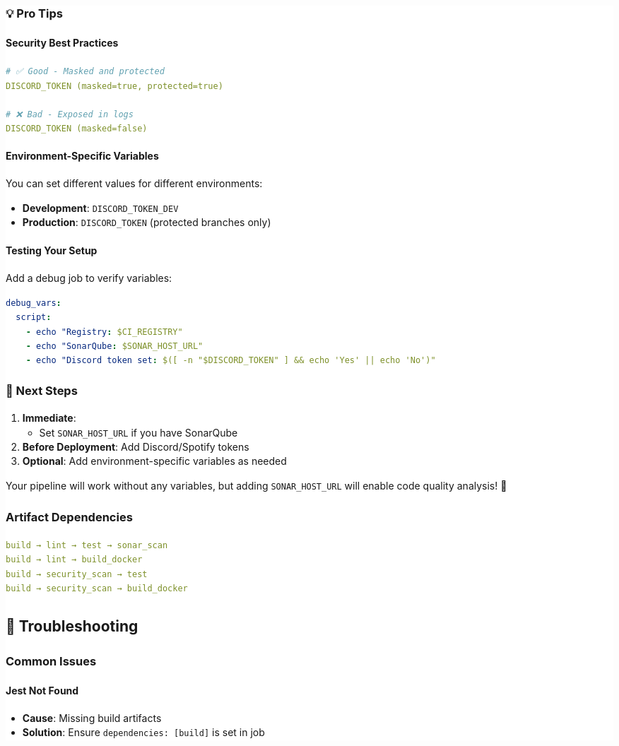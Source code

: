 ### 💡 Pro Tips

#### **Security Best Practices**
```yaml
# ✅ Good - Masked and protected
DISCORD_TOKEN (masked=true, protected=true)

# ❌ Bad - Exposed in logs  
DISCORD_TOKEN (masked=false)
```

#### **Environment-Specific Variables**
You can set different values for different environments:
- **Development**: `DISCORD_TOKEN_DEV`
- **Production**: `DISCORD_TOKEN` (protected branches only)

#### **Testing Your Setup**
Add a debug job to verify variables:
```yaml
debug_vars:
  script:
    - echo "Registry: $CI_REGISTRY"
    - echo "SonarQube: $SONAR_HOST_URL"
    - echo "Discord token set: $([ -n "$DISCORD_TOKEN" ] && echo 'Yes' || echo 'No')"
```

### 🎯 Next Steps

1. **Immediate**: 
   - Set `SONAR_HOST_URL` if you have SonarQube
2. **Before Deployment**: Add Discord/Spotify tokens
3. **Optional**: Add environment-specific variables as needed

Your pipeline will work without any variables, but adding `SONAR_HOST_URL` will enable code quality analysis! 🚀

### Artifact Dependencies
```yaml
build → lint → test → sonar_scan
build → lint → build_docker
build → security_scan → test
build → security_scan → build_docker
```

## 🚨 Troubleshooting

### Common Issues

#### Jest Not Found
- **Cause**: Missing build artifacts
- **Solution**: Ensure `dependencies: [build]` is set in job
